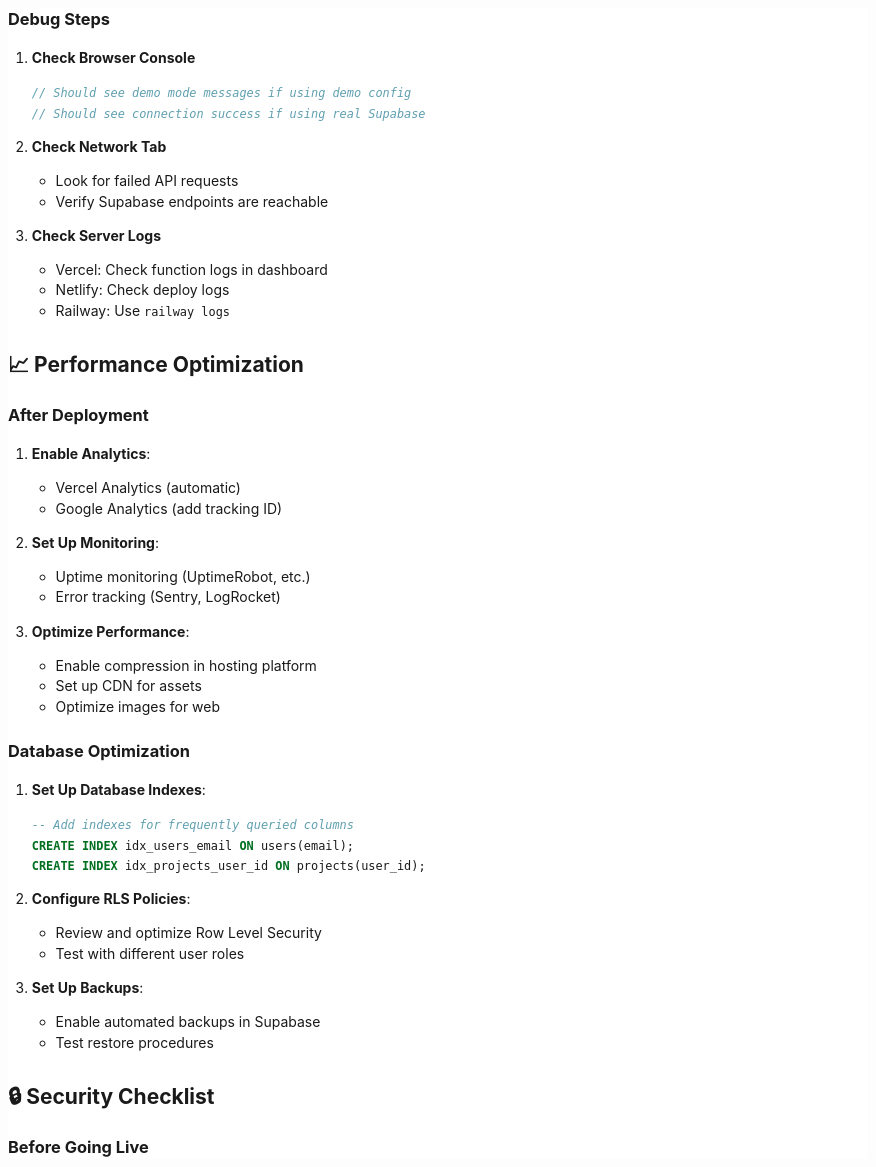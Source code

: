### Debug Steps

1. **Check Browser Console**
   ```javascript
   // Should see demo mode messages if using demo config
   // Should see connection success if using real Supabase
   ```

2. **Check Network Tab**
   - Look for failed API requests
   - Verify Supabase endpoints are reachable

3. **Check Server Logs**
   - Vercel: Check function logs in dashboard
   - Netlify: Check deploy logs
   - Railway: Use `railway logs`

## 📈 Performance Optimization

### After Deployment

1. **Enable Analytics**:
   - Vercel Analytics (automatic)
   - Google Analytics (add tracking ID)

2. **Set Up Monitoring**:
   - Uptime monitoring (UptimeRobot, etc.)
   - Error tracking (Sentry, LogRocket)

3. **Optimize Performance**:
   - Enable compression in hosting platform
   - Set up CDN for assets
   - Optimize images for web

### Database Optimization

1. **Set Up Database Indexes**:
   ```sql
   -- Add indexes for frequently queried columns
   CREATE INDEX idx_users_email ON users(email);
   CREATE INDEX idx_projects_user_id ON projects(user_id);
   ```

2. **Configure RLS Policies**:
   - Review and optimize Row Level Security
   - Test with different user roles

3. **Set Up Backups**:
   - Enable automated backups in Supabase
   - Test restore procedures

## 🔒 Security Checklist

### Before Going Live
